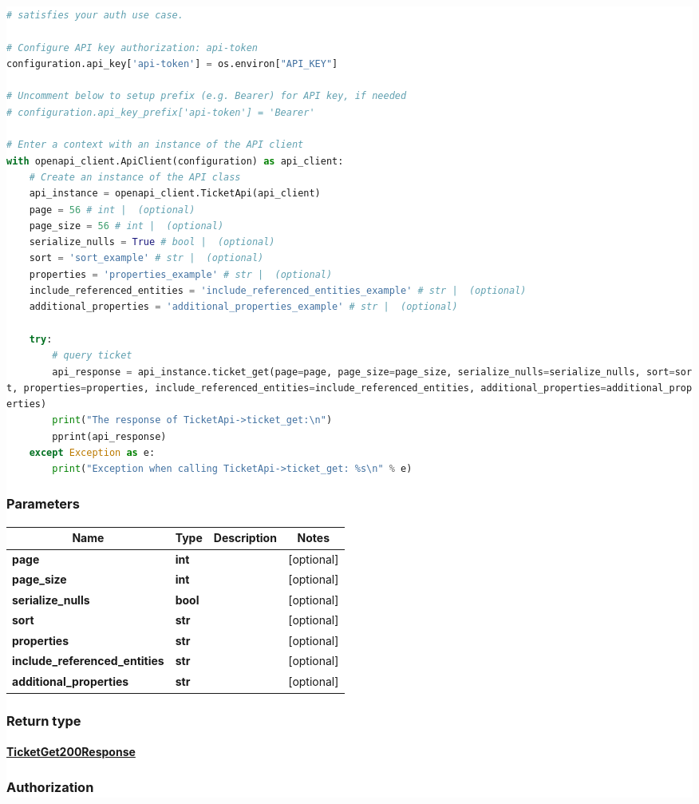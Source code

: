```python
# satisfies your auth use case.

# Configure API key authorization: api-token
configuration.api_key['api-token'] = os.environ["API_KEY"]

# Uncomment below to setup prefix (e.g. Bearer) for API key, if needed
# configuration.api_key_prefix['api-token'] = 'Bearer'

# Enter a context with an instance of the API client
with openapi_client.ApiClient(configuration) as api_client:
    # Create an instance of the API class
    api_instance = openapi_client.TicketApi(api_client)
    page = 56 # int |  (optional)
    page_size = 56 # int |  (optional)
    serialize_nulls = True # bool |  (optional)
    sort = 'sort_example' # str |  (optional)
    properties = 'properties_example' # str |  (optional)
    include_referenced_entities = 'include_referenced_entities_example' # str |  (optional)
    additional_properties = 'additional_properties_example' # str |  (optional)

    try:
        # query ticket
        api_response = api_instance.ticket_get(page=page, page_size=page_size, serialize_nulls=serialize_nulls, sort=sort, properties=properties, include_referenced_entities=include_referenced_entities, additional_properties=additional_properties)
        print("The response of TicketApi->ticket_get:\n")
        pprint(api_response)
    except Exception as e:
        print("Exception when calling TicketApi->ticket_get: %s\n" % e)
```



### Parameters


Name | Type | Description  | Notes
------------- | ------------- | ------------- | -------------
 **page** | **int**|  | [optional] 
 **page_size** | **int**|  | [optional] 
 **serialize_nulls** | **bool**|  | [optional] 
 **sort** | **str**|  | [optional] 
 **properties** | **str**|  | [optional] 
 **include_referenced_entities** | **str**|  | [optional] 
 **additional_properties** | **str**|  | [optional] 

### Return type

[**TicketGet200Response**](TicketGet200Response.md)

### Authorization
